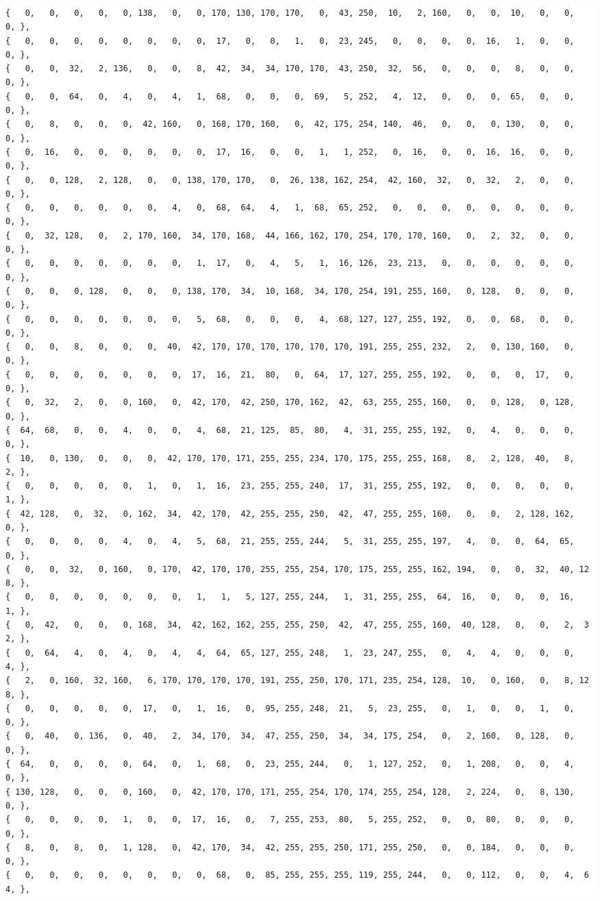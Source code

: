 	{   0,   0,   0,   0,   0, 138,   0,   0, 170, 130, 170, 170,   0,  43, 250,  10,   2, 160,   0,   0,  10,   0,   0,   0, },
	{   0,   0,   0,   0,   0,   0,   0,   0,  17,   0,   0,   1,   0,  23, 245,   0,   0,   0,   0,  16,   1,   0,   0,   0, },
	{   0,   0,  32,   2, 136,   0,   0,   8,  42,  34,  34, 170, 170,  43, 250,  32,  56,   0,   0,   0,   8,   0,   0,   0, },
	{   0,   0,  64,   0,   4,   0,   4,   1,  68,   0,   0,   0,  69,   5, 252,   4,  12,   0,   0,   0,  65,   0,   0,   0, },
	{   0,   8,   0,   0,   0,  42, 160,   0, 168, 170, 160,   0,  42, 175, 254, 140,  46,   0,   0,   0, 130,   0,   0,   0, },
	{   0,  16,   0,   0,   0,   0,   0,   0,  17,  16,   0,   0,   1,   1, 252,   0,  16,   0,   0,  16,  16,   0,   0,   0, },
	{   0,   0, 128,   2, 128,   0,   0, 138, 170, 170,   0,  26, 138, 162, 254,  42, 160,  32,   0,  32,   2,   0,   0,   0, },
	{   0,   0,   0,   0,   0,   0,   4,   0,  68,  64,   4,   1,  68,  65, 252,   0,   0,   0,   0,   0,   0,   0,   0,   0, },
	{   0,  32, 128,   0,   2, 170, 160,  34, 170, 168,  44, 166, 162, 170, 254, 170, 170, 160,   0,   2,  32,   0,   0,   0, },
	{   0,   0,   0,   0,   0,   0,   0,   1,  17,   0,   4,   5,   1,  16, 126,  23, 213,   0,   0,   0,   0,   0,   0,   0, },
	{   0,   0,   0, 128,   0,   0,   0, 138, 170,  34,  10, 168,  34, 170, 254, 191, 255, 160,   0, 128,   0,   0,   0,   0, },
	{   0,   0,   0,   0,   0,   0,   0,   5,  68,   0,   0,   0,   4,  68, 127, 127, 255, 192,   0,   0,  68,   0,   0,   0, },
	{   0,   0,   8,   0,   0,   0,  40,  42, 170, 170, 170, 170, 170, 170, 191, 255, 255, 232,   2,   0, 130, 160,   0,   0, },
	{   0,   0,   0,   0,   0,   0,   0,  17,  16,  21,  80,   0,  64,  17, 127, 255, 255, 192,   0,   0,   0,  17,   0,   0, },
	{   0,  32,   2,   0,   0, 160,   0,  42, 170,  42, 250, 170, 162,  42,  63, 255, 255, 160,   0,   0, 128,   0, 128,   0, },
	{  64,  68,   0,   0,   4,   0,   0,   4,  68,  21, 125,  85,  80,   4,  31, 255, 255, 192,   0,   4,   0,   0,   0,   0, },
	{  10,   0, 130,   0,   0,   0,  42, 170, 170, 171, 255, 255, 234, 170, 175, 255, 255, 168,   8,   2, 128,  40,   8,   2, },
	{   0,   0,   0,   0,   0,   1,   0,   1,  16,  23, 255, 255, 240,  17,  31, 255, 255, 192,   0,   0,   0,   0,   0,   1, },
	{  42, 128,   0,  32,   0, 162,  34,  42, 170,  42, 255, 255, 250,  42,  47, 255, 255, 160,   0,   0,   2, 128, 162,   0, },
	{   0,   0,   0,   0,   4,   0,   4,   5,  68,  21, 255, 255, 244,   5,  31, 255, 255, 197,   4,   0,   0,  64,  65,   0, },
	{   0,   0,  32,   0, 160,   0, 170,  42, 170, 170, 255, 255, 254, 170, 175, 255, 255, 162, 194,   0,   0,  32,  40, 128, },
	{   0,   0,   0,   0,   0,   0,   0,   1,   1,   5, 127, 255, 244,   1,  31, 255, 255,  64,  16,   0,   0,   0,  16,   1, },
	{   0,  42,   0,   0,   0, 168,  34,  42, 162, 162, 255, 255, 250,  42,  47, 255, 255, 160,  40, 128,   0,   0,   2,  32, },
	{   0,  64,   4,   0,   4,   0,   4,   4,  64,  65, 127, 255, 248,   1,  23, 247, 255,   0,   4,   4,   0,   0,   0,   4, },
	{   2,   0, 160,  32, 160,   6, 170, 170, 170, 170, 191, 255, 250, 170, 171, 235, 254, 128,  10,   0, 160,   0,   8, 128, },
	{   0,   0,   0,   0,   0,  17,   0,   1,  16,   0,  95, 255, 248,  21,   5,  23, 255,   0,   1,   0,   0,   1,   0,   0, },
	{   0,  40,   0, 136,   0,  40,   2,  34, 170,  34,  47, 255, 250,  34,  34, 175, 254,   0,   2, 160,   0, 128,   0,   0, },
	{  64,   0,   0,   0,   0,  64,   0,   1,  68,   0,  23, 255, 244,   0,   1, 127, 252,   0,   1, 208,   0,   0,   4,   0, },
	{ 130, 128,   0,   0,   0, 160,   0,  42, 170, 170, 171, 255, 254, 170, 174, 255, 254, 128,   2, 224,   0,   8, 130,   0, },
	{   0,   0,   0,   0,   1,   0,   0,  17,  16,   0,   7, 255, 253,  80,   5, 255, 252,   0,   0,  80,   0,   0,   0,   0, },
	{   8,   0,   8,   0,   1, 128,   0,  42, 170,  34,  42, 255, 255, 250, 171, 255, 250,   0,   0, 184,   0,   0,   0,   0, },
	{   0,   0,   0,   0,   0,   0,   0,   0,  68,   0,  85, 255, 255, 255, 119, 255, 244,   0,   0, 112,   0,   0,   4,  64, },